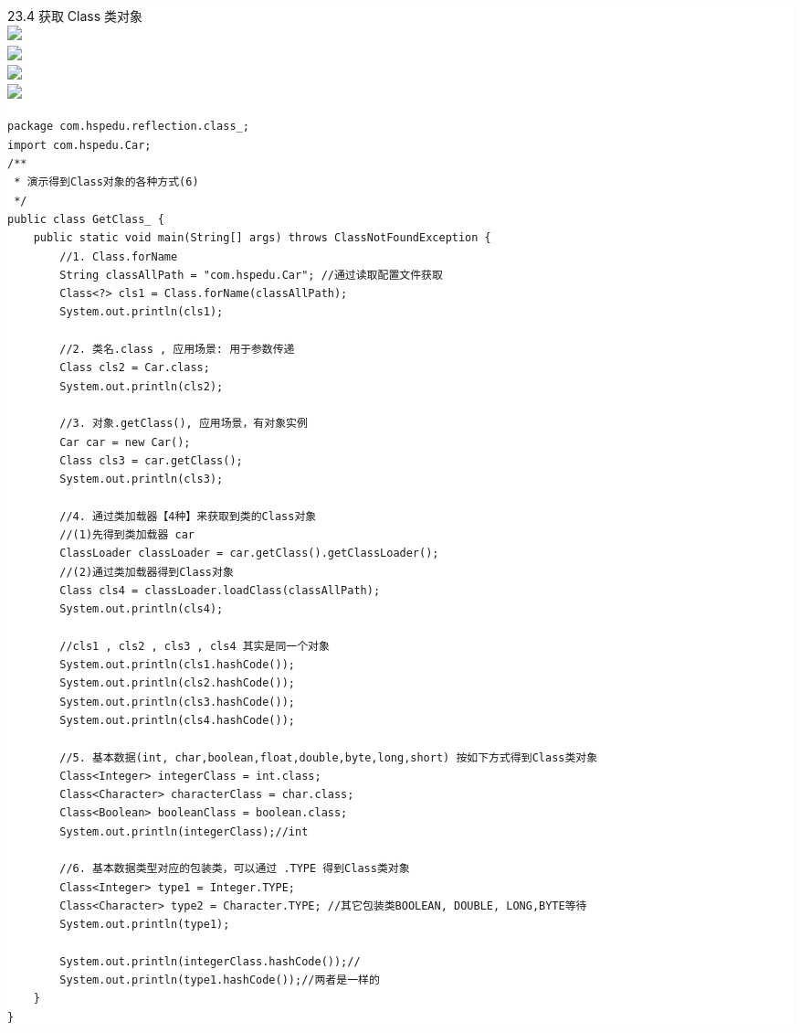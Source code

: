 23.4 获取 Class 类对象  
![](https://img-blog.csdnimg.cn/3518c648d14b45fd9b5bd1819cabb696.png)  
![](https://img-blog.csdnimg.cn/c6e6e6f9448d4907a0f7afbd18e0b2aa.png)  
![](https://img-blog.csdnimg.cn/368a0d431d214aeda0391509f0c085e6.png)  
![](https://img-blog.csdnimg.cn/c7ed532ce17643e4a53a14d41ddb8f35.png)

```
package com.hspedu.reflection.class_;
import com.hspedu.Car;
/**
 * 演示得到Class对象的各种方式(6)
 */
public class GetClass_ {
    public static void main(String[] args) throws ClassNotFoundException {
        //1. Class.forName
        String classAllPath = "com.hspedu.Car"; //通过读取配置文件获取
        Class<?> cls1 = Class.forName(classAllPath);
        System.out.println(cls1);

        //2. 类名.class , 应用场景: 用于参数传递
        Class cls2 = Car.class;
        System.out.println(cls2);

        //3. 对象.getClass(), 应用场景，有对象实例
        Car car = new Car();
        Class cls3 = car.getClass();
        System.out.println(cls3);

        //4. 通过类加载器【4种】来获取到类的Class对象
        //(1)先得到类加载器 car
        ClassLoader classLoader = car.getClass().getClassLoader();
        //(2)通过类加载器得到Class对象
        Class cls4 = classLoader.loadClass(classAllPath);
        System.out.println(cls4);

        //cls1 , cls2 , cls3 , cls4 其实是同一个对象
        System.out.println(cls1.hashCode());
        System.out.println(cls2.hashCode());
        System.out.println(cls3.hashCode());
        System.out.println(cls4.hashCode());

        //5. 基本数据(int, char,boolean,float,double,byte,long,short) 按如下方式得到Class类对象
        Class<Integer> integerClass = int.class;
        Class<Character> characterClass = char.class;
        Class<Boolean> booleanClass = boolean.class;
        System.out.println(integerClass);//int

        //6. 基本数据类型对应的包装类，可以通过 .TYPE 得到Class类对象
        Class<Integer> type1 = Integer.TYPE;
        Class<Character> type2 = Character.TYPE; //其它包装类BOOLEAN, DOUBLE, LONG,BYTE等待
        System.out.println(type1);

        System.out.println(integerClass.hashCode());//
        System.out.println(type1.hashCode());//两者是一样的
    }
}
```
